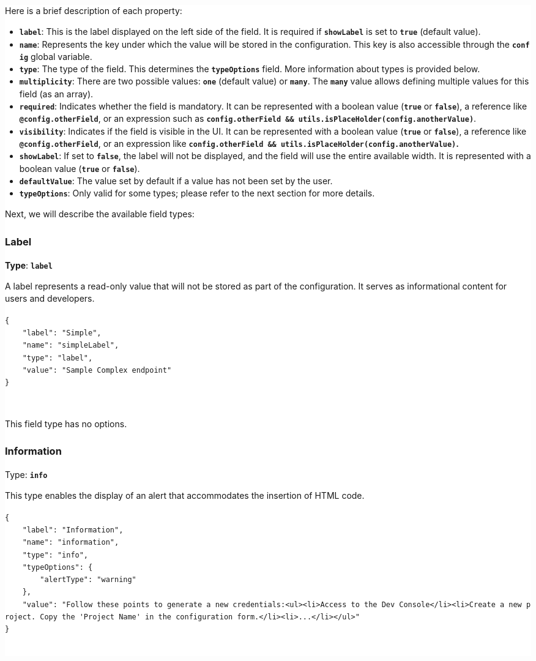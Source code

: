 Here is a brief description of each property:

- **`label`**: This is the label displayed on the left side of the field. It is required if **`showLabel`** is set to **`true`** (default value).
- **`name`**: Represents the key under which the value will be stored in the configuration. This key is also accessible through the **`config`** global variable.
- **`type`**: The type of the field. This determines the **`typeOptions`** field. More information about types is provided below.
- **`multiplicity`**: There are two possible values: **`one`** (default value) or **`many`**. The **`many`** value allows defining multiple values for this field (as an array).
- **`required`**: Indicates whether the field is mandatory. It can be represented with a boolean value (**`true`** or **`false`**), a reference like **`@config.otherField`**, or an expression such as **`config.otherField && utils.isPlaceHolder(config.anotherValue)`**.
- **`visibility`**: Indicates if the field is visible in the UI. It can be represented with a boolean value (**`true`** or **`false`**), a reference like **`@config.otherField`**, or an expression like **`config.otherField && utils.isPlaceHolder(config.anotherValue)`.**
- **`showLabel`**: If set to **`false`**, the label will not be displayed, and the field will use the entire available width. It is represented with a boolean value (**`true`** or **`false`**).
- **`defaultValue`**: The value set by default if a value has not been set by the user.
- **`typeOptions`**: Only valid for some types; please refer to the next section for more details.

Next, we will describe the available field types:

### Label

**Type**: **`label`**

A label represents a read-only value that will not be stored as part of the configuration. It serves as informational content for users and developers.

```
{
    "label": "Simple",
    "name": "simpleLabel",
    "type": "label",
    "value": "Sample Complex endpoint"
}
```
<br>

This field type has no options.

### Information

Type: **`info`**

This type enables the display of an alert that accommodates the insertion of HTML code.

```
{
    "label": "Information",
    "name": "information",
    "type": "info",
    "typeOptions": {
        "alertType": "warning"
    },
    "value": "Follow these points to generate a new credentials:<ul><li>Access to the Dev Console</li><li>Create a new project. Copy the 'Project Name' in the configuration form.</li><li>...</li></ul>"
}
```
<br>
